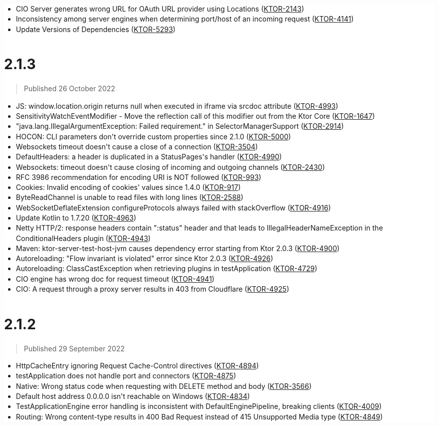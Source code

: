 * CIO Server generates wrong URL for OAuth URL provider using Locations ([KTOR-2143](https://youtrack.jetbrains.com/issue/KTOR-2143))
* Inconsistency among server engines when determining port/host of an incoming request ([KTOR-4141](https://youtrack.jetbrains.com/issue/KTOR-4141))
* Update Versions of Dependencies ([KTOR-5293](https://youtrack.jetbrains.com/issue/KTOR-5293))

# 2.1.3
> Published 26 October 2022

* JS: window.location.origin returns null when executed in iframe via srcdoc attribute ([KTOR-4993](https://youtrack.jetbrains.com/issue/KTOR-4993))
* SensitivityWatchEventModifier - Move the reflection call of this modifier out from the Ktor Core ([KTOR-1647](https://youtrack.jetbrains.com/issue/KTOR-1647))
* "java.lang.IllegalArgumentException: Failed requirement." in SelectorManagerSupport ([KTOR-2914](https://youtrack.jetbrains.com/issue/KTOR-2914))
* HOCON: CLI parameters don't override custom properties since 2.1.0 ([KTOR-5000](https://youtrack.jetbrains.com/issue/KTOR-5000))
* Websockets timeout doesn't cause a close of a connection ([KTOR-3504](https://youtrack.jetbrains.com/issue/KTOR-3504))
* DefaultHeaders: a header is duplicated in a StatusPages's handler ([KTOR-4990](https://youtrack.jetbrains.com/issue/KTOR-4990))
* Websockets: timeout doesn't cause closing of incoming and outgoing channels ([KTOR-2430](https://youtrack.jetbrains.com/issue/KTOR-2430))
* RFC 3986 recommendation for encoding URI is NOT followed ([KTOR-993](https://youtrack.jetbrains.com/issue/KTOR-993))
* Cookies: Invalid encoding of cookies' values since 1.4.0 ([KTOR-917](https://youtrack.jetbrains.com/issue/KTOR-917))
* ByteReadChannel is unable to read files with long lines ([KTOR-2588](https://youtrack.jetbrains.com/issue/KTOR-2588))
* WebSocketDeflateExtension configureProtocols always failed with stackOverflow ([KTOR-4916](https://youtrack.jetbrains.com/issue/KTOR-4916))
* Update Kotlin to 1.7.20 ([KTOR-4963](https://youtrack.jetbrains.com/issue/KTOR-4963))
* Netty HTTP/2: response headers contain ":status" header and that leads to IllegalHeaderNameException in the ConditionalHeaders plugin ([KTOR-4943](https://youtrack.jetbrains.com/issue/KTOR-4943))
* Maven: ktor-server-test-host-jvm causes dependency error starting from Ktor 2.0.3 ([KTOR-4900](https://youtrack.jetbrains.com/issue/KTOR-4900))
* Autoreloading: "Flow invariant is violated" error since Ktor 2.0.3 ([KTOR-4926](https://youtrack.jetbrains.com/issue/KTOR-4926))
* Autoreloading: ClassCastException when retrieving plugins in testApplication ([KTOR-4729](https://youtrack.jetbrains.com/issue/KTOR-4729))
* CIO engine has wrong doc for request timeout ([KTOR-4941](https://youtrack.jetbrains.com/issue/KTOR-4941))
* CIO: A request through a proxy server results in 403 from Cloudflare ([KTOR-4925](https://youtrack.jetbrains.com/issue/KTOR-4925))

# 2.1.2
> Published 29 September 2022

* HttpCacheEntry ignoring Request Cache-Control directives ([KTOR-4894](https://youtrack.jetbrains.com/issue/KTOR-4894))
* testApplication does not handle port and connectors ([KTOR-4875](https://youtrack.jetbrains.com/issue/KTOR-4875))
* Native: Wrong status code when requesting with DELETE method and body ([KTOR-3566](https://youtrack.jetbrains.com/issue/KTOR-3566))
* Default host address 0.0.0.0 isn't reachable on Windows ([KTOR-4834](https://youtrack.jetbrains.com/issue/KTOR-4834))
* TestApplicationEngine error handling is inconsistent with DefaultEnginePipeline, breaking clients ([KTOR-4009](https://youtrack.jetbrains.com/issue/KTOR-4009))
* Routing: Wrong content-type results in 400 Bad Request instead of 415 Unsupported Media type ([KTOR-4849](https://youtrack.jetbrains.com/issue/KTOR-4849))
